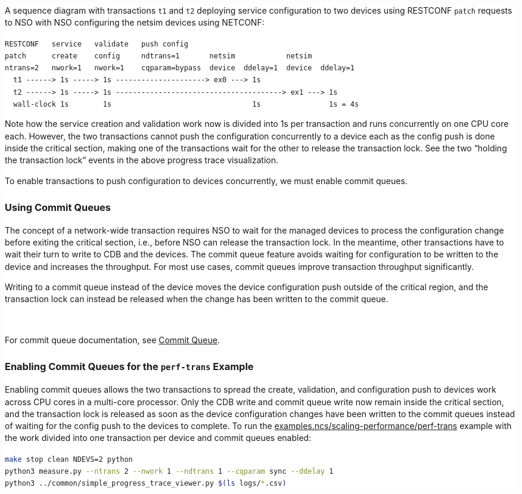 A sequence diagram with transactions `t1` and `t2` deploying service configuration to two devices using RESTCONF `patch` requests to NSO with NSO configuring the netsim devices using NETCONF:

```
RESTCONF   service   validate   push config
patch      create    config     ndtrans=1       netsim            netsim
ntrans=2   nwork=1   nwork=1    cqparam=bypass  device  ddelay=1  device  ddelay=1
  t1 ------> 1s -----> 1s ---------------------> ex0 ---> 1s
  t2 ------> 1s -----> 1s ---------------------------------------> ex1 ---> 1s
  wall-clock 1s        1s                                 1s                1s = 4s
```

Note how the service creation and validation work now is divided into 1s per transaction and runs concurrently on one CPU core each. However, the two transactions cannot push the configuration concurrently to a device each as the config push is done inside the critical section, making one of the transactions wait for the other to release the transaction lock. See the two “holding the transaction lock” events in the above progress trace visualization.

To enable transactions to push configuration to devices concurrently, we must enable commit queues.

### Using Commit Queues <a href="#d5e8576" id="d5e8576"></a>

The concept of a network-wide transaction requires NSO to wait for the managed devices to process the configuration change before exiting the critical section, i.e., before NSO can release the transaction lock. In the meantime, other transactions have to wait their turn to write to CDB and the devices. The commit queue feature avoids waiting for configuration to be written to the device and increases the throughput. For most use cases, commit queues improve transaction throughput significantly.

Writing to a commit queue instead of the device moves the device configuration push outside of the critical region, and the transaction lock can instead be released when the change has been written to the commit queue.

<figure><img src="../../images/commit-queues.png" alt="" width="563"><figcaption></figcaption></figure>

For commit queue documentation, see [Commit Queue](../../operation-and-usage/operations/nso-device-manager.md#user_guide.devicemanager.commit-queue).

### Enabling Commit Queues for the `perf-trans` Example <a href="#d5e8585" id="d5e8585"></a>

Enabling commit queues allows the two transactions to spread the create, validation, and configuration push to devices work across CPU cores in a multi-core processor. Only the CDB write and commit queue write now remain inside the critical section, and the transaction lock is released as soon as the device configuration changes have been written to the commit queues instead of waiting for the config push to the devices to complete. To run the [examples.ncs/scaling-performance/perf-trans](https://github.com/NSO-developer/nso-examples/tree/6.4/scaling-performance/perf-trans) example with the work divided into one transaction per device and commit queues enabled:

```bash
make stop clean NDEVS=2 python
python3 measure.py --ntrans 2 --nwork 1 --ndtrans 1 --cqparam sync --ddelay 1
python3 ../common/simple_progress_trace_viewer.py $(ls logs/*.csv)
```
